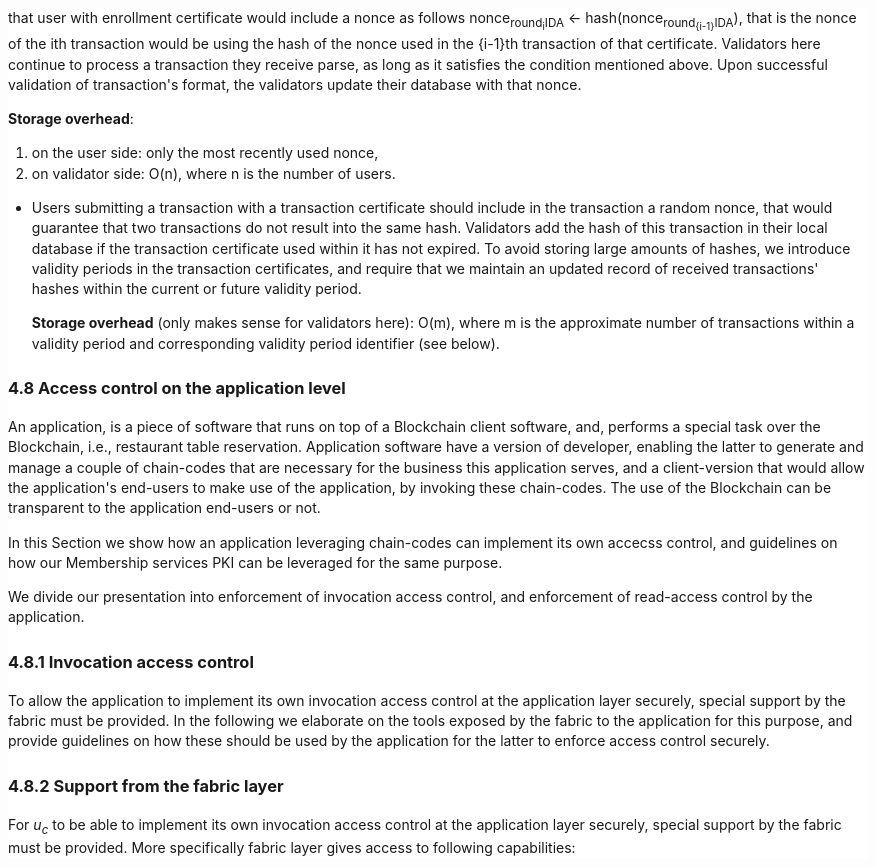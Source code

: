   that user with enrollment certificate would include a nonce as follows
  nonce<sub>round<sub>i</sub>IDA</sub> <- hash(nonce<sub>round<sub>{i-1}</sub>IDA</sub>),
  that is the nonce of the ith transaction would be using the hash of the nonce used in the {i-1}th transaction of that certificate. Validators here continue to process a transaction they receive parse, as long as it satisfies the condition mentioned above. Upon successful validation of transaction's format, the validators update their database with that nonce.

  **Storage overhead**:
  1. on the user side: only the most recently used nonce,
  2. on validator side: O(n), where n is the number of users.
* Users submitting a transaction with a transaction certificate
  should include in the transaction a random nonce, that would guarantee that
  two transactions do not result into the same hash. Validators add the hash of
  this transaction in their local database if the transaction certificate used within
  it has not expired. To avoid storing large amounts of hashes, we introduce validity periods
  in the transaction certificates, and require that we maintain an updated record of received
  transactions' hashes within the current or future validity period.

  **Storage overhead** (only makes sense for validators here):  O(m), where m is the approximate number of
  transactions within a validity period and corresponding validity period identifier (see below).

### 4.8 Access control on the application level

An application, is a piece of software that runs on top of a Blockchain client software, and,
performs a special task over the Blockchain, i.e., restaurant table reservation.
Application software have a version of
developer, enabling the latter to generate and manage a couple of chain-codes that are necessary for
the business this application serves, and a client-version that would allow the application's end-users
to make use of the application, by invoking these chain-codes.
The use of the Blockchain can be transparent to the application end-users or not.

In this Section we show how an application leveraging chain-codes can implement its own accecss control,
and guidelines on how our Membership services PKI can be leveraged for the same purpose.

We divide our presentation into enforcement of invocation access control,
and enforcement of read-access control by the application.


### 4.8.1 Invocation access control
To allow the application to implement its own invocation access control at the application layer securely, special support by the fabric must be provided.
In the following we elaborate on the tools exposed by the fabric to the application for this purpose, and provide guidelines on how these should be used by the application for the latter to enforce access control securely.


### 4.8.2 Support from the fabric layer
For *u<sub>c</sub>* to be able to implement its own invocation access control at the application layer securely, special support by the fabric must be provided. More specifically
fabric layer gives access to following capabilities:
